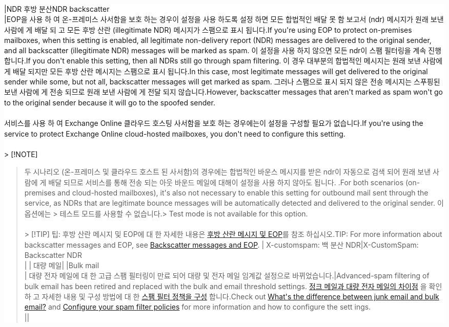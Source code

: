 |<span data-ttu-id="edc4b-190">NDR 후방 분산</span><span class="sxs-lookup"><span data-stu-id="edc4b-190">NDR backscatter</span></span>  <br/> |<span data-ttu-id="edc4b-191">EOP을 사용 하 여 온-프레미스 사서함을 보호 하는 경우이 설정을 사용 하도록 설정 하면 모든 합법적인 배달 못 함 보고서 (ndr) 메시지가 원래 보낸 사람에 게 배달 되 고 모든 후방 산란 (illegitimate NDR) 메시지가 스팸으로 표시 됩니다.</span><span class="sxs-lookup"><span data-stu-id="edc4b-191">If you're using EOP to protect on-premises mailboxes, when this setting is enabled, all legitimate non-delivery report (NDR) messages are delivered to the original sender, and all backscatter (illegitimate NDR) messages will be marked as spam.</span></span> <span data-ttu-id="edc4b-192">이 설정을 사용 하지 않으면 모든 ndr이 스팸 필터링을 계속 진행 합니다.</span><span class="sxs-lookup"><span data-stu-id="edc4b-192">If you don't enable this setting, then all NDRs still go through spam filtering.</span></span> <span data-ttu-id="edc4b-193">이 경우 대부분의 합법적인 메시지는 원래 보낸 사람에 게 배달 되지만 모든 후방 산란 메시지는 스팸으로 표시 됩니다.</span><span class="sxs-lookup"><span data-stu-id="edc4b-193">In this case, most legitimate messages will get delivered to the original sender while some, but not all, backscatter messages will get marked as spam.</span></span> <span data-ttu-id="edc4b-194">그러나 스팸으로 표시 되지 않은 전송 메시지는 스푸핑된 보낸 사람에 게 전송 되므로 원래 보낸 사람에 게 전달 되지 않습니다.</span><span class="sxs-lookup"><span data-stu-id="edc4b-194">However, backscatter messages that aren't marked as spam won't go to the original sender because it will go to the spoofed sender.</span></span> <br/> <br/> <span data-ttu-id="edc4b-195">서비스를 사용 하 여 Exchange Online 클라우드 호스팅 사서함을 보호 하는 경우에는이 설정을 구성할 필요가 없습니다.</span><span class="sxs-lookup"><span data-stu-id="edc4b-195">If you're using the service to protect Exchange Online cloud-hosted mailboxes, you don't need to configure this setting.</span></span>  <br/><br/> > [!NOTE]
> <span data-ttu-id="edc4b-196">두 시나리오 (온-프레미스 및 클라우드 호스트 된 사서함)의 경우에는 합법적인 바운스 메시지를 받은 ndr이 자동으로 검색 되어 원래 보낸 사람에 게 배달 되므로 서비스를 통해 전송 되는 아웃 바운드 메일에 대해이 설정을 사용 하지 않아도 됩니다. .</span><span class="sxs-lookup"><span data-stu-id="edc4b-196">For both scenarios (on-premises and cloud-hosted mailboxes), it's also not necessary to enable this setting for outbound mail sent through the service, as NDRs that are legitimate bounce messages will be automatically detected and delivered to the original sender.</span></span> <span data-ttu-id="edc4b-197">이 옵션에는 > 테스트 모드를 사용할 수 없습니다.</span><span class="sxs-lookup"><span data-stu-id="edc4b-197">>  Test mode is not available for this option.</span></span>           <br/><br/>> [!TIP]
> <span data-ttu-id="edc4b-198">팁: 후방 산란 메시지 및 EOP에 대 한 자세한 내용은 [후방 산란 메시지 및 EOP](backscatter-messages-and-eop.md)를 참조 하십시오.</span><span class="sxs-lookup"><span data-stu-id="edc4b-198">TIP: For more information about backscatter messages and EOP, see [Backscatter messages and EOP](backscatter-messages-and-eop.md).</span></span>           <span data-ttu-id="edc4b-199">| X-customspam: 백 분산 NDR</span><span class="sxs-lookup"><span data-stu-id="edc4b-199">|X-CustomSpam: Backscatter NDR</span></span>  <br/> <span data-ttu-id="edc4b-200">| | 대량 메일</span><span class="sxs-lookup"><span data-stu-id="edc4b-200">| |Bulk mail</span></span>  <br/> <span data-ttu-id="edc4b-201">| 대량 전자 메일에 대 한 고급 스팸 필터링이 만료 되어 대량 및 전자 메일 임계값 설정으로 바뀌었습니다.</span><span class="sxs-lookup"><span data-stu-id="edc4b-201">|Advanced-spam filtering of bulk email has been retired and replaced with the bulk and email threshold settings.</span></span> <span data-ttu-id="edc4b-202">[정크 메일과 대량 전자 메일의 차이점](what-s-the-difference-between-junk-email-and-bulk-email.md) 을 확인 하 고 자세한 내용 및 구성 방법에 대 한 [스팸 필터 정책을 구성](configure-your-spam-filter-policies.md) 합니다.</span><span class="sxs-lookup"><span data-stu-id="edc4b-202">Check out [What's the difference between junk email and bulk email?](what-s-the-difference-between-junk-email-and-bulk-email.md) and [Configure your spam filter policies](configure-your-spam-filter-policies.md) for more information and how to configure the sett    ings.</span></span>  <br/> ||
   

